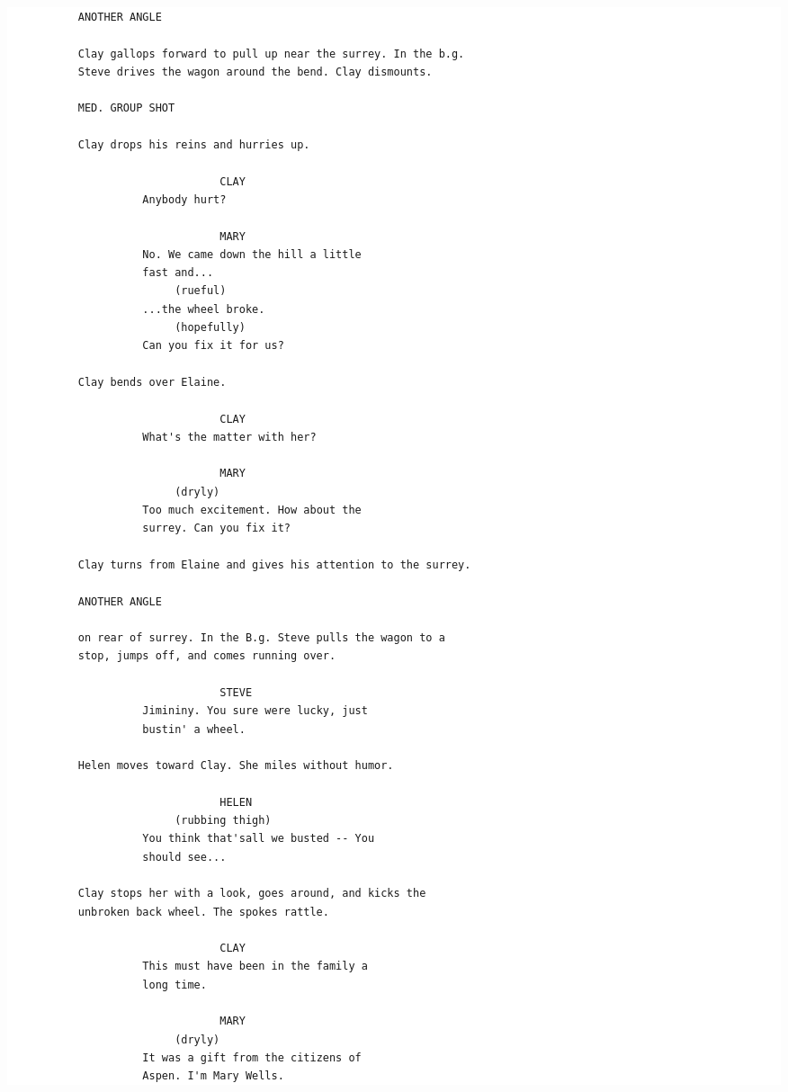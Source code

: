                ANOTHER ANGLE

               Clay gallops forward to pull up near the surrey. In the b.g. 
               Steve drives the wagon around the bend. Clay dismounts.

               MED. GROUP SHOT

               Clay drops his reins and hurries up.

                                     CLAY
                         Anybody hurt?

                                     MARY
                         No. We came down the hill a little 
                         fast and...
                              (rueful)
                         ...the wheel broke.
                              (hopefully)
                         Can you fix it for us?

               Clay bends over Elaine.

                                     CLAY
                         What's the matter with her?

                                     MARY
                              (dryly)
                         Too much excitement. How about the 
                         surrey. Can you fix it?

               Clay turns from Elaine and gives his attention to the surrey.

               ANOTHER ANGLE

               on rear of surrey. In the B.g. Steve pulls the wagon to a 
               stop, jumps off, and comes running over.

                                     STEVE
                         Jimininy. You sure were lucky, just 
                         bustin' a wheel.

               Helen moves toward Clay. She miles without humor.

                                     HELEN
                              (rubbing thigh)
                         You think that'sall we busted -- You 
                         should see...

               Clay stops her with a look, goes around, and kicks the 
               unbroken back wheel. The spokes rattle.

                                     CLAY
                         This must have been in the family a 
                         long time.

                                     MARY
                              (dryly)
                         It was a gift from the citizens of 
                         Aspen. I'm Mary Wells.
